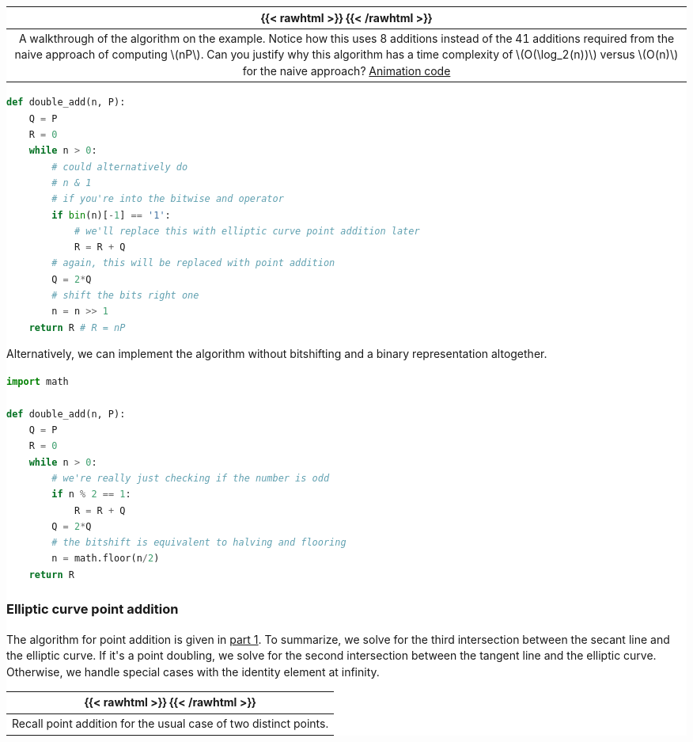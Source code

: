 | {{< rawhtml >}} <video controls width='80%'><source src='/DoubleAdd.mp4'></video>{{< /rawhtml >}}|
|:--:|
| A walkthrough of the algorithm on the example. Notice how this uses 8 additions instead of the 41 additions required from the naive approach of computing \\(nP\\). Can you justify why this algorithm has a time complexity of \\(O(\log_2(n))\\) versus \\(O(n)\\) for the naive approach? [Animation code](https://gist.github.com/nathanielbd/f45970af570c74dc9676a3fd4b9b728c) |

```python
def double_add(n, P):
    Q = P
    R = 0
    while n > 0:
        # could alternatively do 
        # n & 1
        # if you're into the bitwise and operator
        if bin(n)[-1] == '1': 
            # we'll replace this with elliptic curve point addition later
            R = R + Q 
        # again, this will be replaced with point addition
        Q = 2*Q
        # shift the bits right one
        n = n >> 1
    return R # R = nP
```

Alternatively, we can implement the algorithm without bitshifting and a binary representation altogether.

```python
import math

def double_add(n, P):
    Q = P
    R = 0
    while n > 0:
        # we're really just checking if the number is odd
        if n % 2 == 1:
            R = R + Q
        Q = 2*Q
        # the bitshift is equivalent to halving and flooring
        n = math.floor(n/2)
    return R
```

### Elliptic curve point addition

The algorithm for point addition is given in [part 1](https://nathanielbd.github.io/posts/algorithm-built-to-fail/#elliptic-curve-addition-algorithm). To summarize, we solve for the third intersection between the secant line and the elliptic curve. If it's a point doubling, we solve for the second intersection between the tangent line and the elliptic curve. Otherwise, we handle special cases with the identity element at infinity.

| {{< rawhtml >}} <video controls width='80%'><source src='/PointAddition.mp4'></video> {{< /rawhtml >}}|
|:--:|
| Recall point addition for the usual case of two distinct points. |
